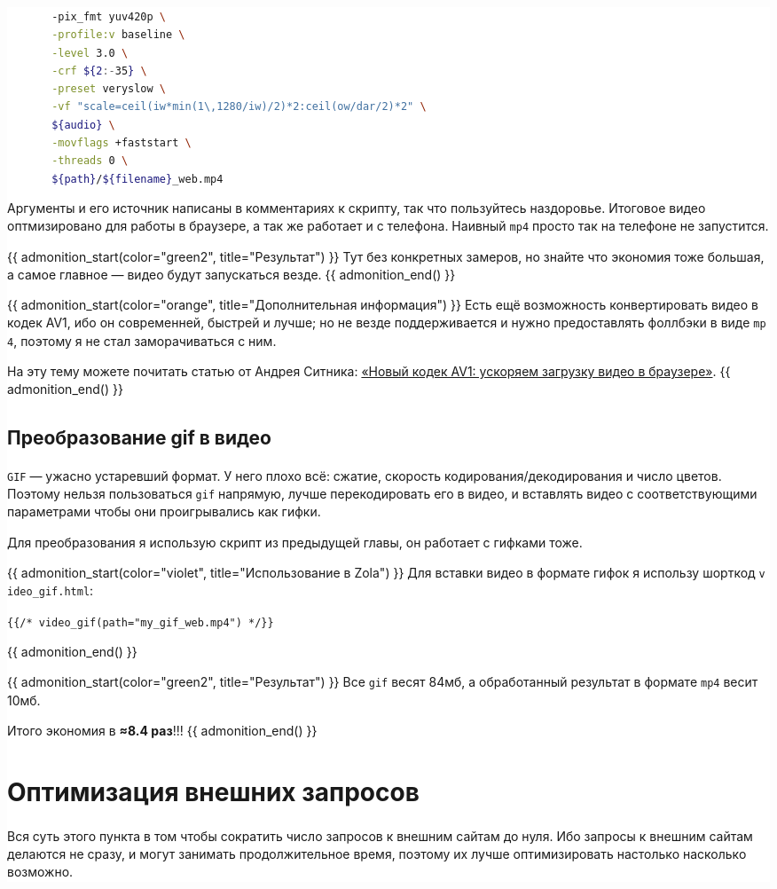 ```bash
       -pix_fmt yuv420p \
       -profile:v baseline \
       -level 3.0 \
       -crf ${2:-35} \
       -preset veryslow \
       -vf "scale=ceil(iw*min(1\,1280/iw)/2)*2:ceil(ow/dar/2)*2" \
       ${audio} \
       -movflags +faststart \
       -threads 0 \
       ${path}/${filename}_web.mp4
```

Аргументы и его источник написаны в комментариях к скрипту, так что пользуйтесь наздоровье. Итоговое видео оптмизировано для работы в браузере, а так же работает и с телефона. Наивный `mp4` просто так на телефоне не запустится.

{{ admonition_start(color="green2", title="Результат") }}
Тут без конкретных замеров, но знайте что экономия тоже большая, а самое главное — видео будут запускаться везде.
{{ admonition_end() }}

{{ admonition_start(color="orange", title="Дополнительная информация") }}
Есть ещё возможность конвертировать видео в кодек AV1, ибо он современней, быстрей и лучше; но не везде поддерживается и нужно предоставлять фоллбэки в виде `mp4`, поэтому я не стал заморачиваться с ним.

На эту тему можете почитать статью от Андрея Ситника: [«Новый кодек AV1: ускоряем загрузку видео в браузере»](https://habr.com/ru/post/442020/).
{{ admonition_end() }}

## Преобразование gif в видео

`GIF` — ужасно устаревший формат. У него плохо всё: сжатие, скорость кодирования/декодирования и число цветов. Поэтому нельзя пользоваться `gif` напрямую, лучше перекодировать его в видео, и вставлять видео с соответствующими параметрами чтобы они проигрывались как гифки.

Для преобразования я использую скрипт из предыдущей главы, он работает с гифками тоже.

{{ admonition_start(color="violet", title="Использование в Zola") }}
Для вставки видео в формате гифок я использу шорткод `video_gif.html`:
```zola
{{/* video_gif(path="my_gif_web.mp4") */}}
```
{{ admonition_end() }}

{{ admonition_start(color="green2", title="Результат") }}
Все `gif` весят 84мб, а обработанный результат в формате `mp4` весит 10мб.

Итого экономия в **≈8.4 раз**!!!
{{ admonition_end() }}

# Оптимизация внешних запросов

Вся суть этого пункта в том чтобы сократить число запросов к внешним сайтам до нуля. Ибо запросы к внешним сайтам делаются не сразу, и могут занимать продолжительное время, поэтому их лучше оптимизировать настолько насколько возможно.
